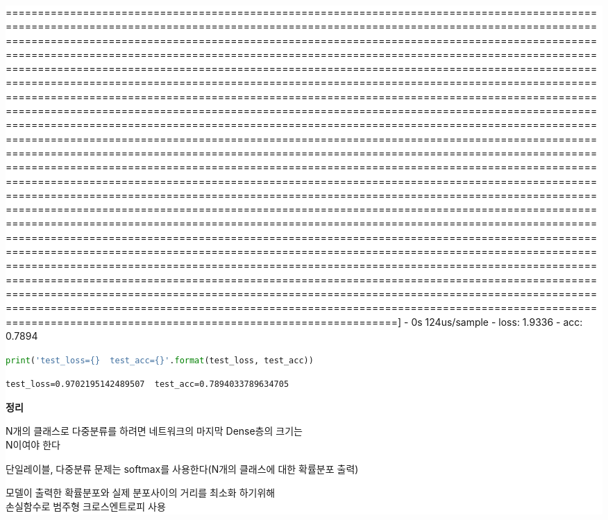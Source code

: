 =====================================================================================================================================================================================================================================================================================================================================================================================================================================================================================================================================================================================================================================================================================================================================================================================================================================================================================================================================================================================================================================================================================================================================================================================================================================================================================================================================================================================================================================================================================================================================================================================================================================================================================================================================================================================================================================================================================================================================================================================================================================================================================================================================================================] - 0s 124us/sample - loss: 1.9336 - acc: 0.7894
    


```python
print('test_loss={}  test_acc={}'.format(test_loss, test_acc))
```

    test_loss=0.9702195142489507  test_acc=0.7894033789634705
    


```python

```

**정리**

N개의 클래스로 다중분류를 하려면 네트워크의 마지막 Dense층의 크기는   
N이여야 한다   

   
단일레이블, 다중분류 문제는 softmax를 사용한다(N개의 클래스에 대한 확률분포 출력)
   
모델이 출력한 확률분포와 실제 분포사이의 거리를 최소화 하기위해   
손실함수로 범주형 크로스엔트로피 사용



```python

```
   
      
         
